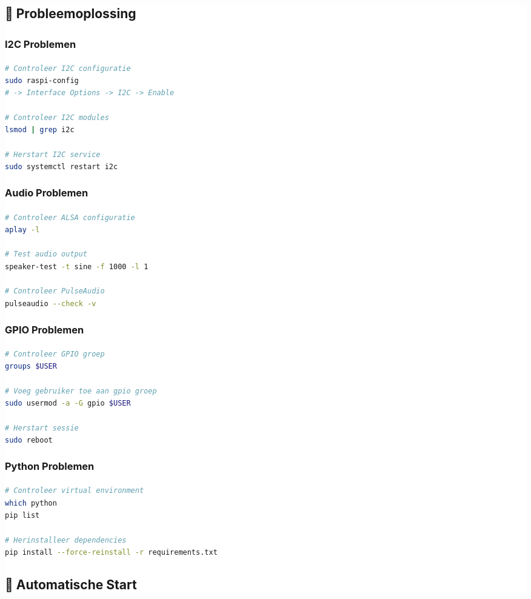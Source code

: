 ## 🚨 Probleemoplossing

### I2C Problemen
```bash
# Controleer I2C configuratie
sudo raspi-config
# -> Interface Options -> I2C -> Enable

# Controleer I2C modules
lsmod | grep i2c

# Herstart I2C service
sudo systemctl restart i2c
```

### Audio Problemen
```bash
# Controleer ALSA configuratie
aplay -l

# Test audio output
speaker-test -t sine -f 1000 -l 1

# Controleer PulseAudio
pulseaudio --check -v
```

### GPIO Problemen
```bash
# Controleer GPIO groep
groups $USER

# Voeg gebruiker toe aan gpio groep
sudo usermod -a -G gpio $USER

# Herstart sessie
sudo reboot
```

### Python Problemen
```bash
# Controleer virtual environment
which python
pip list

# Herinstalleer dependencies
pip install --force-reinstall -r requirements.txt
```

## 🔄 Automatische Start
